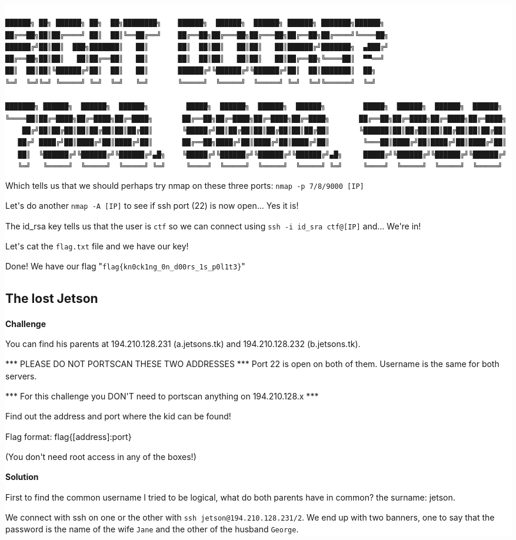 ```

██████╗ ██╗ ██████╗ ██╗  ██╗████████╗    ██████╗  ██████╗  ██████╗ ██████╗ ███████╗██████╗
██╔══██╗██║██╔════╝ ██║  ██║╚══██╔══╝    ██╔══██╗██╔═══██╗██╔═══██╗██╔══██╗██╔════╝╚════██╗
██████╔╝██║██║  ███╗███████║   ██║       ██║  ██║██║   ██║██║   ██║██████╔╝███████╗  ▄███╔╝
██╔══██╗██║██║   ██║██╔══██║   ██║       ██║  ██║██║   ██║██║   ██║██╔══██╗╚════██║  ▀▀══╝
██║  ██║██║╚██████╔╝██║  ██║   ██║       ██████╔╝╚██████╔╝╚██████╔╝██║  ██║███████║  ██╗
╚═╝  ╚═╝╚═╝ ╚═════╝ ╚═╝  ╚═╝   ╚═╝       ╚═════╝  ╚═════╝  ╚═════╝ ╚═╝  ╚═╝╚══════╝  ╚═╝

███████╗ ██████╗  ██████╗  ██████╗         █████╗  ██████╗  ██████╗  ██████╗         █████╗  ██████╗  ██████╗  ██████╗
╚════██║██╔═████╗██╔═████╗██╔═████╗       ██╔══██╗██╔═████╗██╔═████╗██╔═████╗       ██╔══██╗██╔═████╗██╔═████╗██╔═████╗
    ██╔╝██║██╔██║██║██╔██║██║██╔██║       ╚█████╔╝██║██╔██║██║██╔██║██║██╔██║       ╚██████║██║██╔██║██║██╔██║██║██╔██║
   ██╔╝ ████╔╝██║████╔╝██║████╔╝██║       ██╔══██╗████╔╝██║████╔╝██║████╔╝██║        ╚═══██║████╔╝██║████╔╝██║████╔╝██║
   ██║  ╚██████╔╝╚██████╔╝╚██████╔╝▄█╗    ╚█████╔╝╚██████╔╝╚██████╔╝╚██████╔╝▄█╗     █████╔╝╚██████╔╝╚██████╔╝╚██████╔╝
   ╚═╝   ╚═════╝  ╚═════╝  ╚═════╝ ╚═╝     ╚════╝  ╚═════╝  ╚═════╝  ╚═════╝ ╚═╝     ╚════╝  ╚═════╝  ╚═════╝  ╚═════╝
```

Which tells us that we should perhaps try nmap on these three ports: `nmap -p 7/8/9000 [IP]`

Let's do another `nmap -A [IP]` to see if ssh port (22) is now open... Yes it is!

The id_rsa key tells us that the user is `ctf` so we can connect using `ssh -i id_sra ctf@[IP]` and... We're in!

Let's cat the `flag.txt` file and we have our key!

Done! We have our flag "`flag{kn0ck1ng_0n_d00rs_1s_p0l1t3}`"

## The lost Jetson

**Challenge**

You can find his parents at 194.210.128.231 (a.jetsons.tk) and 194.210.128.232 (b.jetsons.tk).

*** PLEASE DO NOT PORTSCAN THESE TWO ADDRESSES *** Port 22 is open on both of them. Username is the same for both servers.

*** For this challenge you DON'T need to portscan anything on 194.210.128.x ***

Find out the address and port where the kid can be found!

Flag format: flag{[address]:port}

(You don't need root access in any of the boxes!)

**Solution**

First to find the common username I tried to be logical, what do both parents have in common? the surname: jetson.

We connect with ssh on one or the other with `ssh jetson@194.210.128.231/2`.
We end up with two banners, one to say that the password is the name of the wife `Jane` and the other of the husband `George`.
